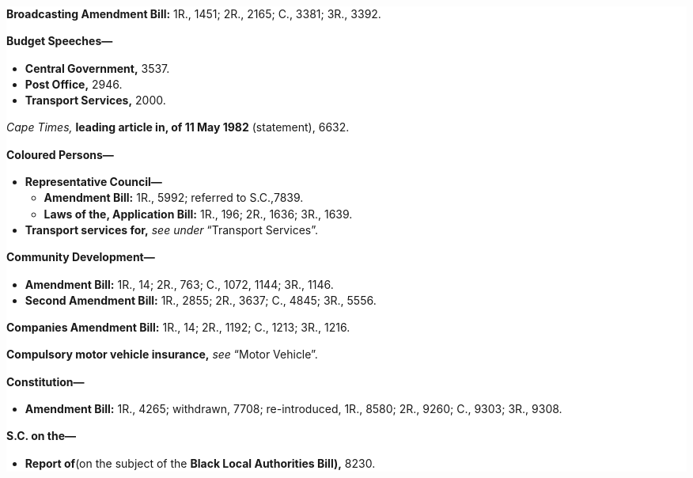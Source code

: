 </ul>

<p><b>Broadcasting Amendment Bill:</b> 1R., 1451; 2R., 2165; C., 3381; 3R., 3392.</p>

<p><b>Budget Speeches&#x2014;</b></p>

<ul>

<li><b>Central Government,</b> 3537.</li>

<li><b>Post Office,</b> 2946.</li>

<li><b>Transport Services,</b> 2000.</li>

</ul>

<p><i>Cape Times,</i> <b>leading article in, of 11 May 1982</b> (statement), 6632.</p>

<p><b>Coloured Persons&#x2014;</b></p>

<ul>

<li><b>Representative Council&#x2014;</b>

<ul>

<li><b>Amendment Bill:</b> 1R., 5992; referred to S.C.,7839.</li>

<li><b>Laws of the, Application Bill:</b> 1R., 196; 2R., 1636; 3R., 1639.</li>

</ul></li>

<li><b>Transport services for,</b> <i>see under</i> &#x201C;Transport Services&#x201D;.</li>

</ul>

<p><b>Community Development&#x2014;</b></p>

<ul>

<li><b>Amendment Bill:</b> 1R., 14; 2R., 763; C., 1072, 1144; 3R., 1146.</li>

<li><b>Second Amendment Bill:</b> 1R., 2855; 2R., 3637; C., 4845; 3R., 5556.</li>

</ul>

<p><b>Companies Amendment Bill:</b> 1R., 14; 2R., 1192; C., 1213; 3R., 1216.</p>

<p><b>Compulsory motor vehicle insurance,</b> <i>see</i> &#x201C;Motor Vehicle&#x201D;.</p>

<p><b>Constitution&#x2014;</b></p>

<ul>

<li><b>Amendment Bill:</b> 1R., 4265; withdrawn, 7708; re-introduced, 1R., 8580; 2R., 9260; C., 9303; 3R., 9308.</li>

</ul>

<p><span class="col_xv" refersTo="page_0012"/><b>S.C. on the&#x2014;</b></p>

<ul>

<li><b>Report of</b>(on the subject of the <b>Black Local Authorities Bill),</b> 8230.</li>
